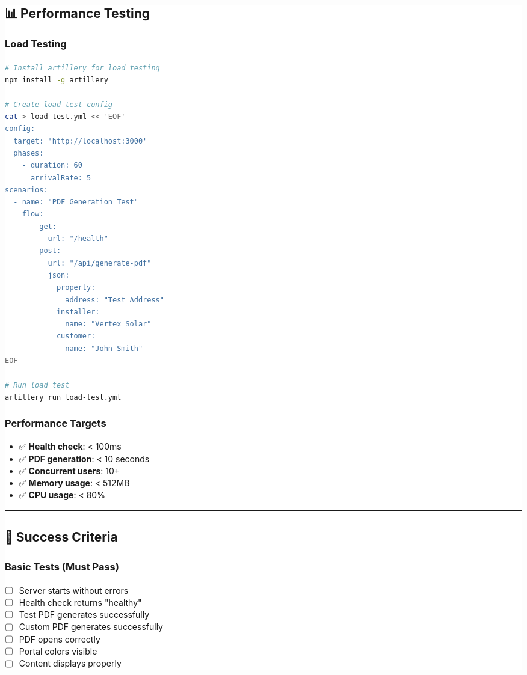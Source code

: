 
## 📊 Performance Testing

### **Load Testing**
```bash
# Install artillery for load testing
npm install -g artillery

# Create load test config
cat > load-test.yml << 'EOF'
config:
  target: 'http://localhost:3000'
  phases:
    - duration: 60
      arrivalRate: 5
scenarios:
  - name: "PDF Generation Test"
    flow:
      - get:
          url: "/health"
      - post:
          url: "/api/generate-pdf"
          json:
            property:
              address: "Test Address"
            installer:
              name: "Vertex Solar"
            customer:
              name: "John Smith"
EOF

# Run load test
artillery run load-test.yml
```

### **Performance Targets**
- ✅ **Health check**: < 100ms
- ✅ **PDF generation**: < 10 seconds
- ✅ **Concurrent users**: 10+
- ✅ **Memory usage**: < 512MB
- ✅ **CPU usage**: < 80%

---

## 🎯 Success Criteria

### **Basic Tests (Must Pass)**
- [ ] Server starts without errors
- [ ] Health check returns "healthy"
- [ ] Test PDF generates successfully
- [ ] Custom PDF generates successfully
- [ ] PDF opens correctly
- [ ] Portal colors visible
- [ ] Content displays properly
